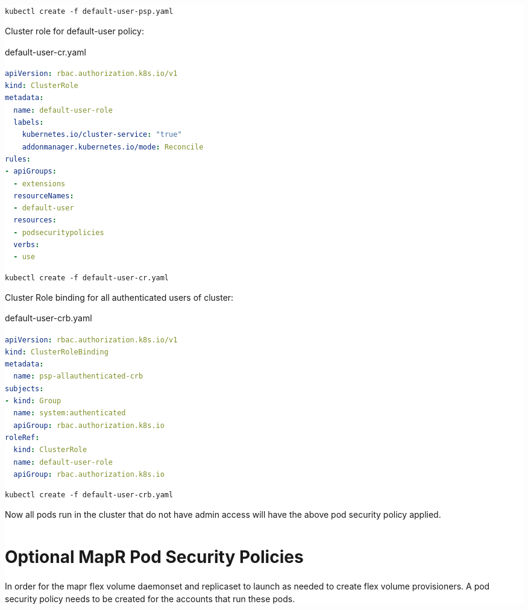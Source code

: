   
`kubectl create -f default-user-psp.yaml`

Cluster role  for default-user policy:

default-user-cr.yaml
```yaml
apiVersion: rbac.authorization.k8s.io/v1
kind: ClusterRole
metadata:
  name: default-user-role
  labels:
    kubernetes.io/cluster-service: "true"
    addonmanager.kubernetes.io/mode: Reconcile
rules:
- apiGroups:
  - extensions
  resourceNames:
  - default-user
  resources:
  - podsecuritypolicies
  verbs:
  - use
  ```
`kubectl create -f default-user-cr.yaml`

Cluster Role binding for all authenticated users of cluster:

default-user-crb.yaml
```yaml
apiVersion: rbac.authorization.k8s.io/v1
kind: ClusterRoleBinding
metadata:
  name: psp-allauthenticated-crb
subjects:
- kind: Group
  name: system:authenticated
  apiGroup: rbac.authorization.k8s.io
roleRef:
  kind: ClusterRole
  name: default-user-role
  apiGroup: rbac.authorization.k8s.io
```

`kubectl create -f default-user-crb.yaml`

Now all pods run in the cluster that do not have admin access will have the above pod security policy applied.


# Optional MapR Pod Security Policies

In order for the mapr flex volume daemonset and replicaset to launch as needed to create flex volume provisioners. A pod security policy needs to be created for the accounts that run these pods.
